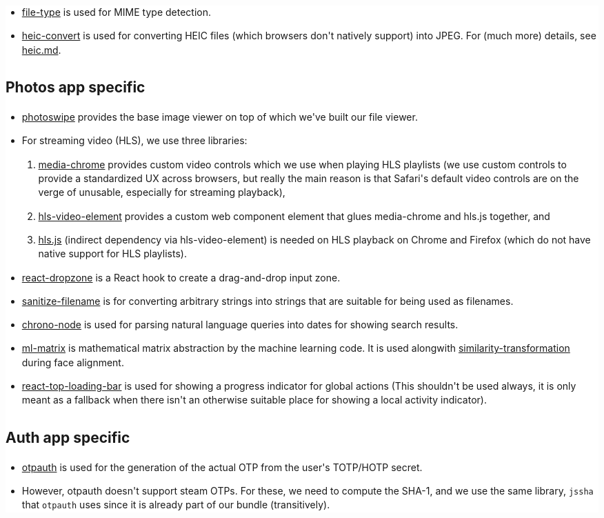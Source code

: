 - [file-type](https://github.com/sindresorhus/file-type) is used for MIME type
  detection.

- [heic-convert](https://github.com/catdad-experiments/heic-convert) is used for
  converting HEIC files (which browsers don't natively support) into JPEG. For
  (much more) details, see [heic.md](heic.md).

## Photos app specific

- [photoswipe](https://photoswipe.com) provides the base image viewer on top of
  which we've built our file viewer.

- For streaming video (HLS), we use three libraries:
    1. [media-chrome](https://github.com/muxinc/media-chrome) provides custom
       video controls which we use when playing HLS playlists (we use custom
       controls to provide a standardized UX across browsers, but really the
       main reason is that Safari's default video controls are on the verge of
       unusable, especially for streaming playback),

    2. [hls-video-element](https://github.com/muxinc/media-elements/tree/main/packages/hls-video-element)
       provides a custom web component element that glues media-chrome and
       hls.js together, and

    3. [hls.js](https://github.com/video-dev/hls.js/) (indirect dependency via
       hls-video-element) is needed on HLS playback on Chrome and Firefox (which
       do not have native support for HLS playlists).

- [react-dropzone](https://github.com/react-dropzone/react-dropzone/) is a React
  hook to create a drag-and-drop input zone.

- [sanitize-filename](https://github.com/parshap/node-sanitize-filename) is for
  converting arbitrary strings into strings that are suitable for being used as
  filenames.

- [chrono-node](https://github.com/wanasit/chrono) is used for parsing natural
  language queries into dates for showing search results.

- [ml-matrix](https://github.com/mljs/matrix) is mathematical matrix abstraction
  by the machine learning code. It is used alongwith
  [similarity-transformation](https://github.com/shaileshpandit/similarity-transformation-js)
  during face alignment.

- [react-top-loading-bar](https://github.com/klendi/react-top-loading-bar) is
  used for showing a progress indicator for global actions (This shouldn't be
  used always, it is only meant as a fallback when there isn't an otherwise
  suitable place for showing a local activity indicator).

## Auth app specific

- [otpauth](https://github.com/hectorm/otpauth) is used for the generation of
  the actual OTP from the user's TOTP/HOTP secret.

- However, otpauth doesn't support steam OTPs. For these, we need to compute the
  SHA-1, and we use the same library, `jssha` that `otpauth` uses since it is
  already part of our bundle (transitively).
